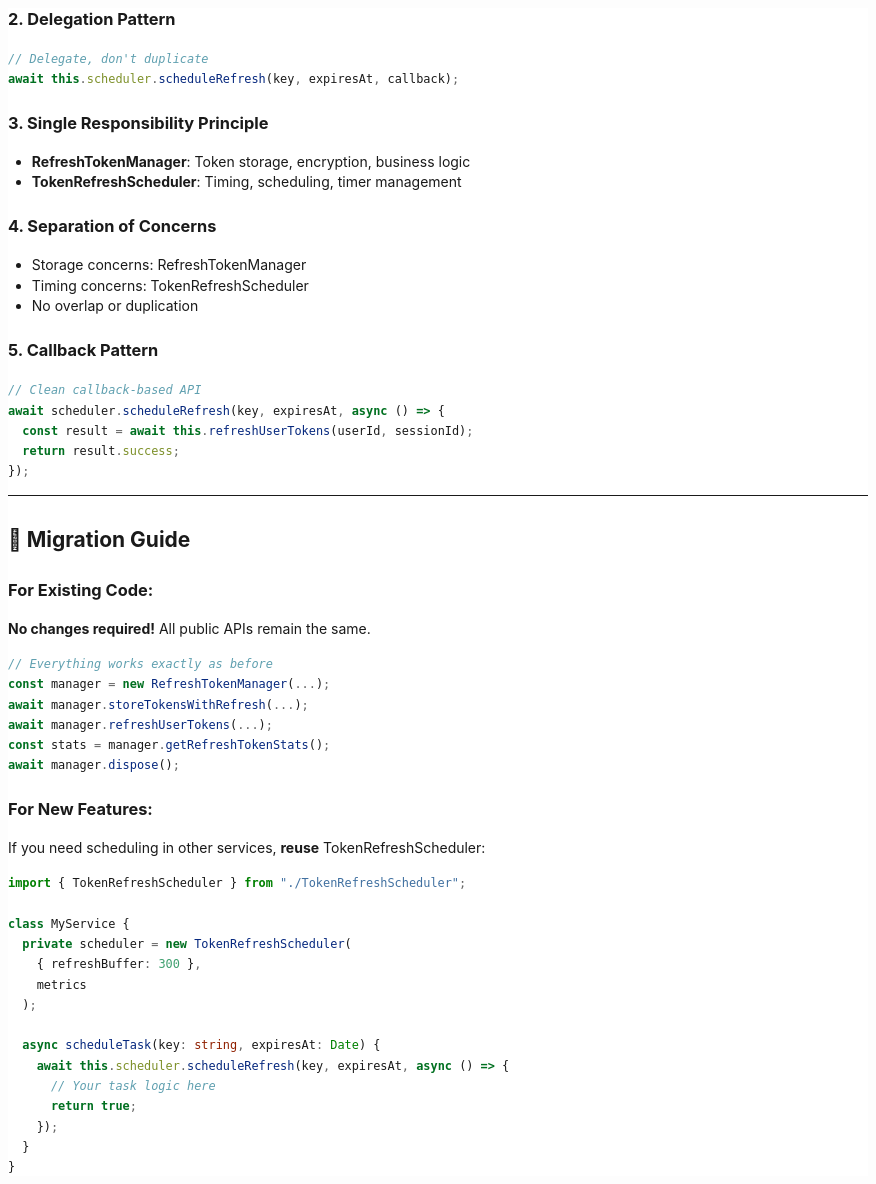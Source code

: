 ### **2. Delegation Pattern**

```typescript
// Delegate, don't duplicate
await this.scheduler.scheduleRefresh(key, expiresAt, callback);
```

### **3. Single Responsibility Principle**

- **RefreshTokenManager**: Token storage, encryption, business logic
- **TokenRefreshScheduler**: Timing, scheduling, timer management

### **4. Separation of Concerns**

- Storage concerns: RefreshTokenManager
- Timing concerns: TokenRefreshScheduler
- No overlap or duplication

### **5. Callback Pattern**

```typescript
// Clean callback-based API
await scheduler.scheduleRefresh(key, expiresAt, async () => {
  const result = await this.refreshUserTokens(userId, sessionId);
  return result.success;
});
```

---

## 🚀 **Migration Guide**

### **For Existing Code:**

**No changes required!** All public APIs remain the same.

```typescript
// Everything works exactly as before
const manager = new RefreshTokenManager(...);
await manager.storeTokensWithRefresh(...);
await manager.refreshUserTokens(...);
const stats = manager.getRefreshTokenStats();
await manager.dispose();
```

### **For New Features:**

If you need scheduling in other services, **reuse** TokenRefreshScheduler:

```typescript
import { TokenRefreshScheduler } from "./TokenRefreshScheduler";

class MyService {
  private scheduler = new TokenRefreshScheduler(
    { refreshBuffer: 300 },
    metrics
  );

  async scheduleTask(key: string, expiresAt: Date) {
    await this.scheduler.scheduleRefresh(key, expiresAt, async () => {
      // Your task logic here
      return true;
    });
  }
}
```
